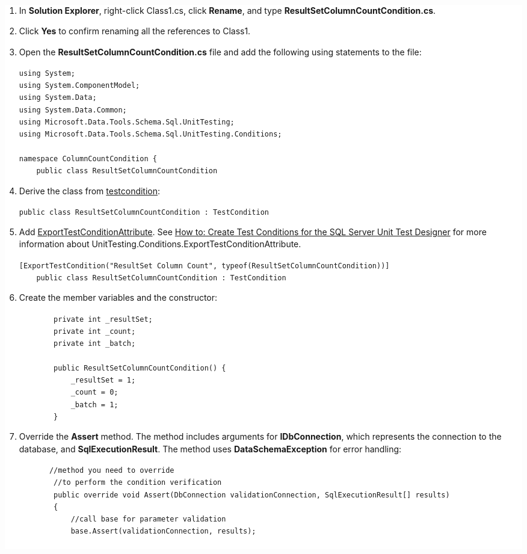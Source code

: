 1.  In **Solution Explorer**, right-click Class1.cs, click **Rename**, and type **ResultSetColumnCountCondition.cs**.  
  
2.  Click **Yes** to confirm renaming all the references to Class1.  
  
3.  Open the **ResultSetColumnCountCondition.cs** file and add the following using statements to the file:  
  
    ```  
    using System;  
    using System.ComponentModel;  
    using System.Data;  
    using System.Data.Common;  
    using Microsoft.Data.Tools.Schema.Sql.UnitTesting;  
    using Microsoft.Data.Tools.Schema.Sql.UnitTesting.Conditions;  
  
    namespace ColumnCountCondition {  
        public class ResultSetColumnCountCondition  
    ```  
  
4.  Derive the class from [testcondition](https://msdn.microsoft.com/library/microsoft.data.tools.schema.sql.unittesting.conditions.testcondition(v=vs.103).aspx):  
  
    ```  
    public class ResultSetColumnCountCondition : TestCondition  
    ```  
  
5.  Add [ExportTestConditionAttribute](https://msdn.microsoft.com/library/microsoft.data.tools.schema.sql.unittesting.conditions.exporttestconditionattribute(v=vs.103).aspx). See [How to: Create Test Conditions for the SQL Server Unit Test Designer](../ssdt/how-to-create-test-conditions-for-the-sql-server-unit-test-designer.md) for more information about UnitTesting.Conditions.ExportTestConditionAttribute.  
  
    ```  
    [ExportTestCondition("ResultSet Column Count", typeof(ResultSetColumnCountCondition))]  
        public class ResultSetColumnCountCondition : TestCondition  
    ```  
  
6.  Create the member variables and the constructor:  
  
    ```  
            private int _resultSet;  
            private int _count;  
            private int _batch;  
  
            public ResultSetColumnCountCondition() {  
                _resultSet = 1;  
                _count = 0;  
                _batch = 1;  
            }  
    ```  
  
7.  Override the **Assert** method. The method includes arguments for **IDbConnection**, which represents the connection to the database, and **SqlExecutionResult**. The method uses **DataSchemaException** for error handling:  
  
    ```  
           //method you need to override  
            //to perform the condition verification  
            public override void Assert(DbConnection validationConnection, SqlExecutionResult[] results)  
            {  
                //call base for parameter validation  
                base.Assert(validationConnection, results);  
  
